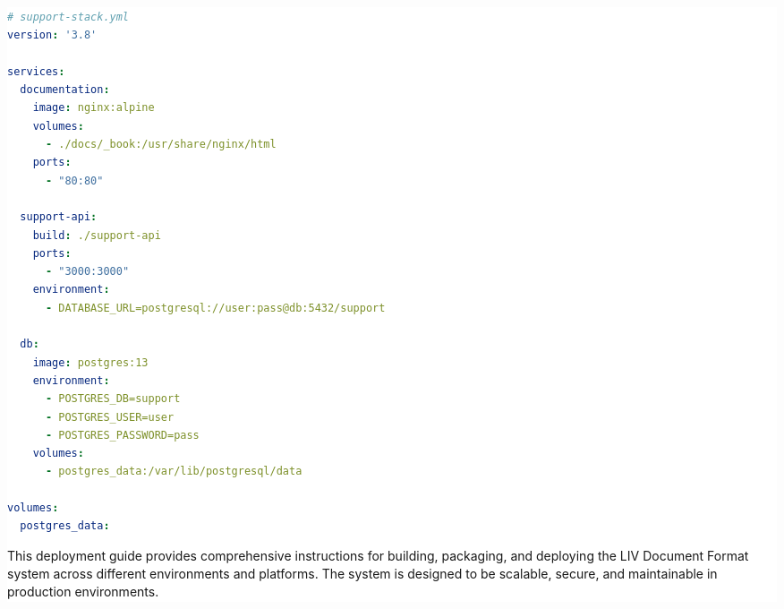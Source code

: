 ```yaml
# support-stack.yml
version: '3.8'

services:
  documentation:
    image: nginx:alpine
    volumes:
      - ./docs/_book:/usr/share/nginx/html
    ports:
      - "80:80"

  support-api:
    build: ./support-api
    ports:
      - "3000:3000"
    environment:
      - DATABASE_URL=postgresql://user:pass@db:5432/support

  db:
    image: postgres:13
    environment:
      - POSTGRES_DB=support
      - POSTGRES_USER=user
      - POSTGRES_PASSWORD=pass
    volumes:
      - postgres_data:/var/lib/postgresql/data

volumes:
  postgres_data:
```

This deployment guide provides comprehensive instructions for building, packaging, and deploying the LIV Document Format system across different environments and platforms. The system is designed to be scalable, secure, and maintainable in production environments.